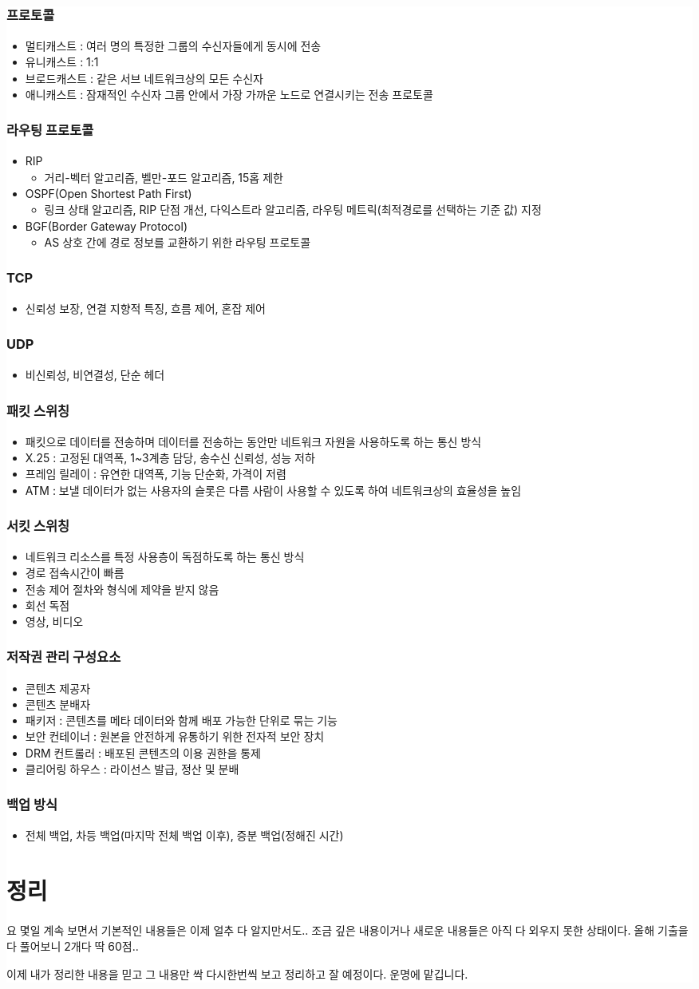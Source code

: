 ### 프로토콜

- 멀티캐스트 : 여러 명의 특정한 그룹의 수신자들에게 동시에 전송
- 유니캐스트 : 1:1
- 브로드캐스트 : 같은 서브 네트워크상의 모든 수신자
- 애니캐스트 : 잠재적인 수신자 그룹 안에서 가장 가까운 노드로 연결시키는 전송 프로토콜

### 라우팅 프로토콜

- RIP
  - 거리-벡터 알고리즘, 벨만-포드 알고리즘, 15홉 제한
- OSPF(Open Shortest Path First)
  - 링크 상태 알고리즘, RIP 단점 개선, 다익스트라 알고리즘, 라우팅 메트릭(최적경로를 선택하는 기준 값) 지정
- BGF(Border Gateway Protocol)
  - AS 상호 간에 경로 정보를 교환하기 위한 라우팅 프로토콜

### TCP

- 신뢰성 보장, 연결 지향적 특징, 흐름 제어, 혼잡 제어

### UDP

- 비신뢰성, 비연결성, 단순 헤더

### 패킷 스위칭

- 패킷으로 데이터를 전송하며 데이터를 전송하는 동안만 네트워크 자원을 사용하도록 하는 통신 방식
- X.25 : 고정된 대역폭, 1~3계층 담당, 송수신 신뢰성, 성능 저하
- 프레임 릴레이 : 유연한 대역폭, 기능 단순화, 가격이 저렴
- ATM : 보낼 데이터가 없는 사용자의 슬롯은 다름 사람이 사용할 수 있도록 하여 네트워크상의 효율성을 높임

### 서킷 스위칭

- 네트워크 리소스를 특정 사용층이 독점하도록 하는 통신 방식
- 경로 접속시간이 빠름
- 전송 제어 절차와 형식에 제약을 받지 않음
- 회선 독점
- 영상, 비디오

### 저작권 관리 구성요소

- 콘텐츠 제공자
- 콘텐츠 분배자
- 패키저 : 콘텐츠를 메타 데이터와 함께 배포 가능한 단위로 묶는 기능
- 보안 컨테이너 : 원본을 안전하게 유통하기 위한 전자적 보안 장치
- DRM 컨트롤러 : 배포된 콘텐츠의 이용 권한을 통제
- 클리어링 하우스 : 라이선스 발급, 정산 및 분배

### 백업 방식

- 전체 백업, 차등 백업(마지막 전체 백업 이후), 증분 백업(정해진 시간)

# 정리

요 몇일 계속 보면서 기본적인 내용들은 이제 얼추 다 알지만서도.. 조금 깊은 내용이거나 새로운 내용들은 아직 다 외우지 못한 상태이다. 올해 기출을 다 풀어보니 2개다 딱 60점..

이제 내가 정리한 내용을 믿고 그 내용만 싹 다시한번씩 보고 정리하고 잘 예정이다. 운명에 맡깁니다.
